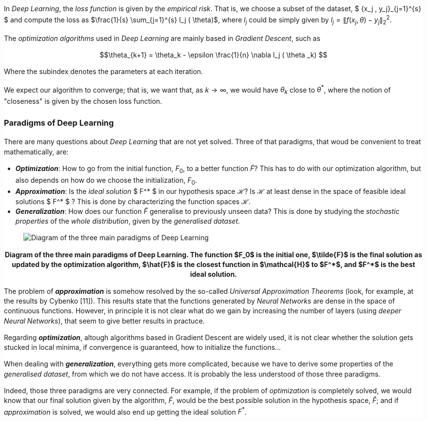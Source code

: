In  *Deep Learning*, the *loss function* is given by the *empirical risk*. That is, we choose a subset of the dataset, $ \{x_j , y_j\}_{j=1}^{s} $ and compute the loss as $\frac{1}{s} \sum_{j=1}^{s} l_j ( \theta)$, where $l_j$ could be simply given by $l_j = \| f(x_j, \theta) - y_j \|_2^2$.

The *optimization algorithms* used in *Deep Learning* are mainly based in *Gradient Descent*, such as

$$\theta_{k+1} = \theta_k - \epsilon \frac{1}{n} \nabla l_j ( \theta _k) $$

Where the subindex denotes the parameters at each iteration. 

We expect our algorithm to converge; that is, we want that, as $k \to \infty$, we would have $\theta_{k}$ close to $\theta^*$, where the notion of "closeness" is given by the chosen loss function.


### Paradigms of Deep Learning

There are many questions about *Deep Learning* that are not yet solved. Three of that paradigms, that woud be convenient to treat mathematically, are:

- ***Optimization***: How to go from the initial function, $F_0$, to a better function $\tilde{F}$? This has to do with our optimization algorithm, but also depends on how do we choose the initialization, $F_0$.
- ***Approximation***: Is the *ideal solution* $ F^* $ in our hypothesis space $\mathcal{H}$? Is $\mathcal{H}$ at least dense in the space of feasible ideal solutions $ F^* $ ? This is done by characterizing the function spaces $\mathcal{H}$.
- ***Generalization***: How does our function $\tilde{F}$ generalise to previously unseen data? This is done by studying the *stochastic properties* of the *whole distribution*, given by the *generalised dataset*.


<figure>
 <img src="{{site.url}}{{site.baseurl}}/assets/imgs/WP99/P00013/Diagram_drawing.png" alt="Diagram of the three main paradigms of Deep Learning" width="321" height="168"> 
</figure>
<center>
<strong> Diagram of the three main paradigms of Deep Learning. The function $F_0$ is the initial one, $\tilde{F}$ is the final solution as updated by the optimization algorithm, $\hat{F}$ is the closest function in $\mathcal{H}$ to $F^*$, and $F^*$ is the best ideal solution.</strong>
</center> 


The problem of ***approximation*** is somehow resolved by the so-called *Universal Approximation Theorems* (look, for example, at the results by Cybenko [11]). This results state that the functions generated by *Neural Networks* are dense in the space of continuous functions. However, in principle it is not clear what do we gain by increasing the number of layers (using *deeper Neural Networks*), that seem to give better results in practuce.

Regarding ***optimization***, altough algorithms based in Gradient Descent are widely used, it is not clear whether the solution gets stucked in local minima, if convergence is guaranteed, how to initialize the functions...

When dealing with ***generalization***, everything gets more complicated, because we have to derive some properties of the *generalised dataset*, from which we do not have access. It is probably the less understood of those three paradigms.

Indeed, those three paradigms are very connected. For example, if the problem of *optimization* is completely solved, we would know that our final solution given by the algorithm, $\tilde{F}$, would be the best possible solution in the hypothesis space, $\hat{F}$; and if *approximation* is solved, we would also end up getting the ideal solution $F^*$. 
